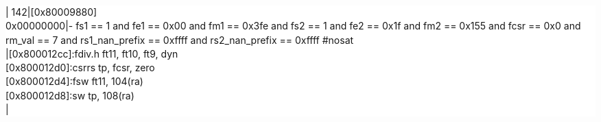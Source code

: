 | 142|[0x80009880]<br>0x00000000|- fs1 == 1 and fe1 == 0x00 and fm1 == 0x3fe and fs2 == 1 and fe2 == 0x1f and fm2 == 0x155 and  fcsr == 0x0 and rm_val == 7  and rs1_nan_prefix == 0xffff and rs2_nan_prefix == 0xffff  #nosat<br>                                                                                               |[0x800012cc]:fdiv.h ft11, ft10, ft9, dyn<br> [0x800012d0]:csrrs tp, fcsr, zero<br> [0x800012d4]:fsw ft11, 104(ra)<br> [0x800012d8]:sw tp, 108(ra)<br>   |
